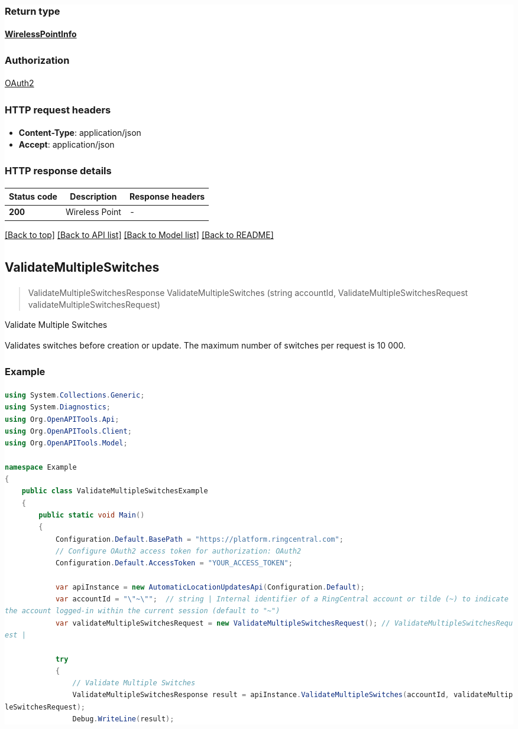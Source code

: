 ### Return type

[**WirelessPointInfo**](WirelessPointInfo.md)

### Authorization

[OAuth2](../README.md#OAuth2)

### HTTP request headers

- **Content-Type**: application/json
- **Accept**: application/json


### HTTP response details
| Status code | Description | Response headers |
|-------------|-------------|------------------|
| **200** | Wireless Point |  -  |

[[Back to top]](#)
[[Back to API list]](../README.md#documentation-for-api-endpoints)
[[Back to Model list]](../README.md#documentation-for-models)
[[Back to README]](../README.md)


## ValidateMultipleSwitches

> ValidateMultipleSwitchesResponse ValidateMultipleSwitches (string accountId, ValidateMultipleSwitchesRequest validateMultipleSwitchesRequest)

Validate Multiple Switches

Validates switches before creation or update. The maximum number of switches per request is 10 000.

### Example

```csharp
using System.Collections.Generic;
using System.Diagnostics;
using Org.OpenAPITools.Api;
using Org.OpenAPITools.Client;
using Org.OpenAPITools.Model;

namespace Example
{
    public class ValidateMultipleSwitchesExample
    {
        public static void Main()
        {
            Configuration.Default.BasePath = "https://platform.ringcentral.com";
            // Configure OAuth2 access token for authorization: OAuth2
            Configuration.Default.AccessToken = "YOUR_ACCESS_TOKEN";

            var apiInstance = new AutomaticLocationUpdatesApi(Configuration.Default);
            var accountId = "\"~\"";  // string | Internal identifier of a RingCentral account or tilde (~) to indicate the account logged-in within the current session (default to "~")
            var validateMultipleSwitchesRequest = new ValidateMultipleSwitchesRequest(); // ValidateMultipleSwitchesRequest | 

            try
            {
                // Validate Multiple Switches
                ValidateMultipleSwitchesResponse result = apiInstance.ValidateMultipleSwitches(accountId, validateMultipleSwitchesRequest);
                Debug.WriteLine(result);
```